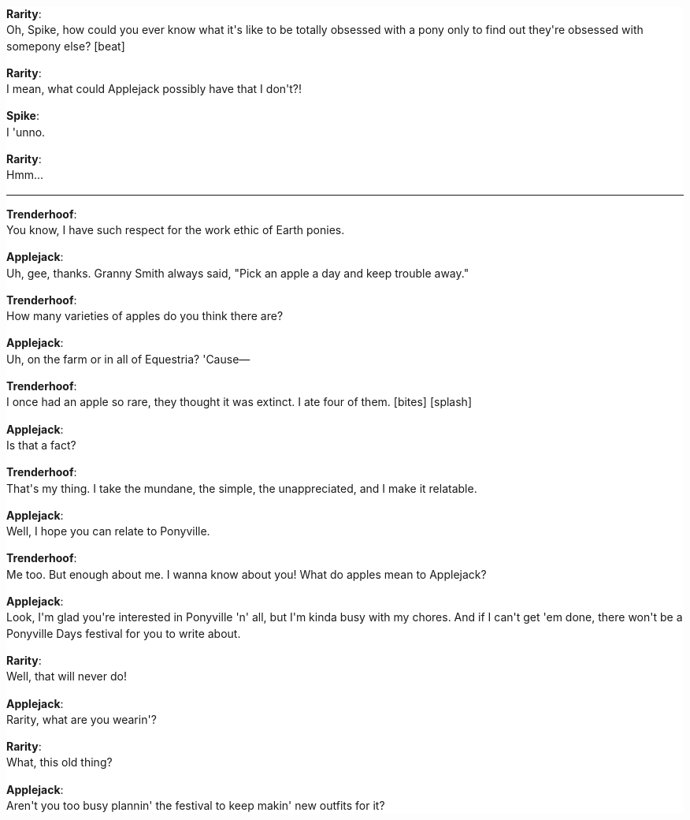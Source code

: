 **Rarity**:  
Oh, Spike, how could you ever know what it's like to be totally obsessed with a pony only to find out they're obsessed with somepony else?
[beat]

**Rarity**:  
I mean, what could Applejack possibly have that I don't?!

**Spike**:  
I 'unno.

**Rarity**:  
Hmm...

***

**Trenderhoof**:  
You know, I have such respect for the work ethic of Earth ponies.

**Applejack**:  
Uh, gee, thanks. Granny Smith always said, "Pick an apple a day and keep trouble away."

**Trenderhoof**:  
How many varieties of apples do you think there are?

**Applejack**:  
Uh, on the farm or in all of Equestria? 'Cause—

**Trenderhoof**:  
I once had an apple so rare, they thought it was extinct. I ate four of them. [bites]
[splash]

**Applejack**:  
Is that a fact?

**Trenderhoof**:  
That's my thing. I take the mundane, the simple, the unappreciated, and I make it relatable.

**Applejack**:  
Well, I hope you can relate to Ponyville.

**Trenderhoof**:  
Me too. But enough about me. I wanna know about you! What do apples mean to Applejack?

**Applejack**:  
Look, I'm glad you're interested in Ponyville 'n' all, but I'm kinda busy with my chores. And if I can't get 'em done, there won't be a Ponyville Days festival for you to write about.

**Rarity**:  
Well, that will never do!

**Applejack**:  
Rarity, what are you wearin'?

**Rarity**:  
What, this old thing?

**Applejack**:  
Aren't you too busy plannin' the festival to keep makin' new outfits for it?
